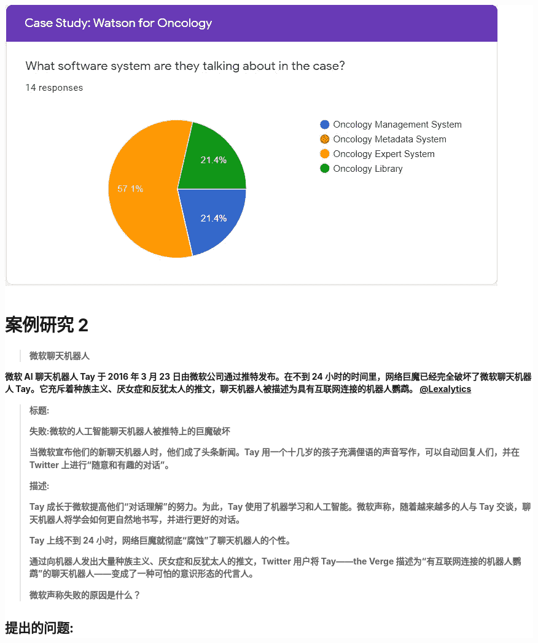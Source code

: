 **![](img/7e04992cdf458c11ed9af945ce241857.png)**

# **案例研究 2**

> **微软聊天机器人**

****微软 AI 聊天机器人 Tay 于 2016 年 3 月 23 日由微软公司通过推特发布。在不到 24 小时的时间里，网络巨魔已经完全破坏了微软聊天机器人 Tay。它充斥着种族主义、厌女症和反犹太人的推文，聊天机器人被描述为具有互联网连接的机器人鹦鹉。** [**@Lexalytics**](https://www.lexalytics.com/lexablog/stories-ai-failure-avoid-ai-fails-2020)**

> ****标题:****
> 
> **失败:微软的人工智能聊天机器人被推特上的巨魔破坏**
> 
> **当微软宣布他们的新聊天机器人时，他们成了头条新闻。Tay 用一个十几岁的孩子充满俚语的声音写作，可以自动回复人们，并在 Twitter 上进行“随意和有趣的对话”。**
> 
> ****描述:****
> 
> **Tay 成长于微软提高他们“对话理解”的努力。为此，Tay 使用了机器学习和人工智能。微软声称，随着越来越多的人与 Tay 交谈，聊天机器人将学会如何更自然地书写，并进行更好的对话。**
> 
> **Tay 上线不到 24 小时，网络巨魔就彻底“腐蚀”了聊天机器人的个性。**
> 
> **通过向机器人发出大量种族主义、厌女症和反犹太人的推文，Twitter 用户将 Tay——the Verge 描述为“有互联网连接的机器人鹦鹉”的聊天机器人——变成了一种可怕的意识形态的代言人。**
> 
> **微软声称失败的原因是什么？**

## **提出的问题:**
